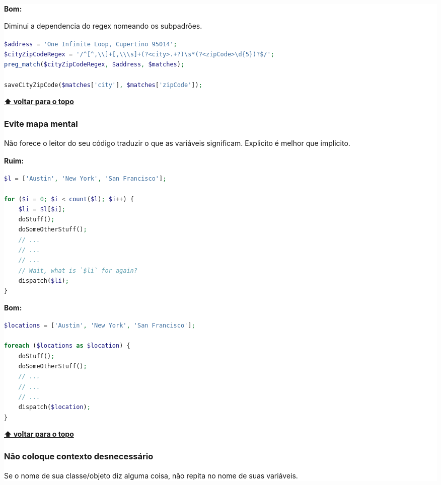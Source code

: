 **Bom:**

Diminui a dependencia do regex nomeando os subpadrões.

```php
$address = 'One Infinite Loop, Cupertino 95014';
$cityZipCodeRegex = '/^[^,\\]+[,\\\s]+(?<city>.+?)\s*(?<zipCode>\d{5})?$/';
preg_match($cityZipCodeRegex, $address, $matches);

saveCityZipCode($matches['city'], $matches['zipCode']);
```

**[⬆ voltar para o topo](#sumário)**

### Evite mapa mental

Não forece o leitor do seu código traduzir o que as variáveis significam.
Explicito é melhor que implicito.

**Ruim:**

```php
$l = ['Austin', 'New York', 'San Francisco'];

for ($i = 0; $i < count($l); $i++) {
    $li = $l[$i];
    doStuff();
    doSomeOtherStuff();
    // ...
    // ...
    // ...
    // Wait, what is `$li` for again?
    dispatch($li);
}
```

**Bom:**

```php
$locations = ['Austin', 'New York', 'San Francisco'];

foreach ($locations as $location) {
    doStuff();
    doSomeOtherStuff();
    // ...
    // ...
    // ...
    dispatch($location);
}
```

**[⬆ voltar para o topo](#sumário)**

### Não coloque contexto desnecessário

Se o nome de sua classe/objeto diz alguma coisa, não repita no nome 
de suas variáveis.
